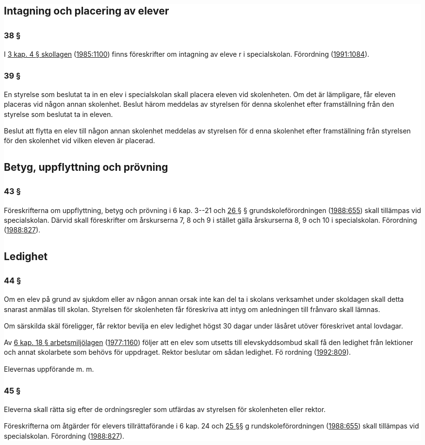 ## Intagning och placering av elever

### 38 §

I [3 kap. 4 § skollagen](https://selex.se/eli/sfs/1985/1100#kap3.4) ([1985:1100](https://selex.se/eli/sfs/1985/1100)) finns föreskrifter om intagning av eleve r i specialskolan. Förordning ([1991:1084](https://selex.se/eli/sfs/1991/1084)).

### 39 §

En styrelse som beslutat ta in en elev i specialskolan skall placera eleven vid skolenheten. Om det är lämpligare, får eleven placeras vid någon annan skolenhet. Beslut härom meddelas av styrelsen för denna skolenhet efter framställning från den styrelse som beslutat ta in eleven.

Beslut att flytta en elev till någon annan skolenhet meddelas av styrelsen för d enna skolenhet efter framställning från styrelsen för den skolenhet vid vilken eleven är placerad.

## Betyg, uppflyttning och prövning

### 43 §

Föreskrifterna om uppflyttning, betyg och prövning i 6 kap. 3--21 och [26 §](#26) § grundskoleförordningen ([1988:655](https://selex.se/eli/sfs/1988/655)) skall tillämpas vid specialskolan. Därvid skall föreskrifter om årskurserna 7, 8 och 9 i stället gälla årskurserna 8, 9 och 10 i specialskolan. Förordning ([1988:827](https://selex.se/eli/sfs/1988/827)).

## Ledighet

### 44 §

Om en elev på grund av sjukdom eller av någon annan orsak inte kan del ta i skolans verksamhet under skoldagen skall detta snarast anmälas till skolan. Styrelsen för skolenheten får föreskriva att intyg om anledningen till frånvaro skall lämnas.

Om särskilda skäl föreligger, får rektor bevilja en elev ledighet högst 30 dagar under läsåret utöver föreskrivet antal lovdagar.

Av [6 kap. 18 § arbetsmiljölagen](https://selex.se/eli/sfs/1977/1160#kap6.18) ([1977:1160](https://selex.se/eli/sfs/1977/1160)) följer att en elev som utsetts till elevskyddsombud skall få den ledighet från lektioner och annat skolarbete som behövs för uppdraget. Rektor beslutar om sådan ledighet. Fö rordning ([1992:809](https://selex.se/eli/sfs/1992/809)).

Elevernas uppförande m. m.

### 45 §

Eleverna skall rätta sig efter de ordningsregler som utfärdas av styrelsen för skolenheten eller rektor.

Föreskrifterna om åtgärder för elevers tillrättaförande i 6 kap. 24 och [25 §](#25)§ g rundskoleförordningen ([1988:655](https://selex.se/eli/sfs/1988/655)) skall tillämpas vid specialskolan. Förordning ([1988:827](https://selex.se/eli/sfs/1988/827)).
